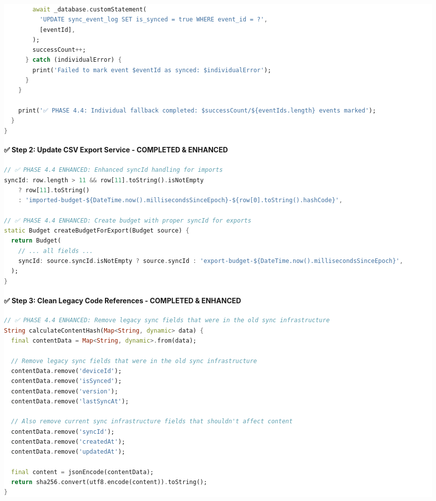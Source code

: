 ```dart
        await _database.customStatement(
          'UPDATE sync_event_log SET is_synced = true WHERE event_id = ?',
          [eventId],
        );
        successCount++;
      } catch (individualError) {
        print('Failed to mark event $eventId as synced: $individualError');
      }
    }
    
    print('✅ PHASE 4.4: Individual fallback completed: $successCount/${eventIds.length} events marked');
  }
}
```

#### **✅ Step 2: Update CSV Export Service - COMPLETED & ENHANCED**
```dart
// ✅ PHASE 4.4 ENHANCED: Enhanced syncId handling for imports
syncId: row.length > 11 && row[11].toString().isNotEmpty 
    ? row[11].toString() 
    : 'imported-budget-${DateTime.now().millisecondsSinceEpoch}-${row[0].toString().hashCode}',

// ✅ PHASE 4.4 ENHANCED: Create budget with proper syncId for exports
static Budget createBudgetForExport(Budget source) {
  return Budget(
    // ... all fields ...
    syncId: source.syncId.isNotEmpty ? source.syncId : 'export-budget-${DateTime.now().millisecondsSinceEpoch}',
  );
}
```

#### **✅ Step 3: Clean Legacy Code References - COMPLETED & ENHANCED**
```dart
// ✅ PHASE 4.4 ENHANCED: Remove legacy sync fields that were in the old sync infrastructure
String calculateContentHash(Map<String, dynamic> data) {
  final contentData = Map<String, dynamic>.from(data);
  
  // Remove legacy sync fields that were in the old sync infrastructure
  contentData.remove('deviceId');
  contentData.remove('isSynced');
  contentData.remove('version');
  contentData.remove('lastSyncAt');
  
  // Also remove current sync infrastructure fields that shouldn't affect content
  contentData.remove('syncId');
  contentData.remove('createdAt');
  contentData.remove('updatedAt');

  final content = jsonEncode(contentData);
  return sha256.convert(utf8.encode(content)).toString();
}
```
